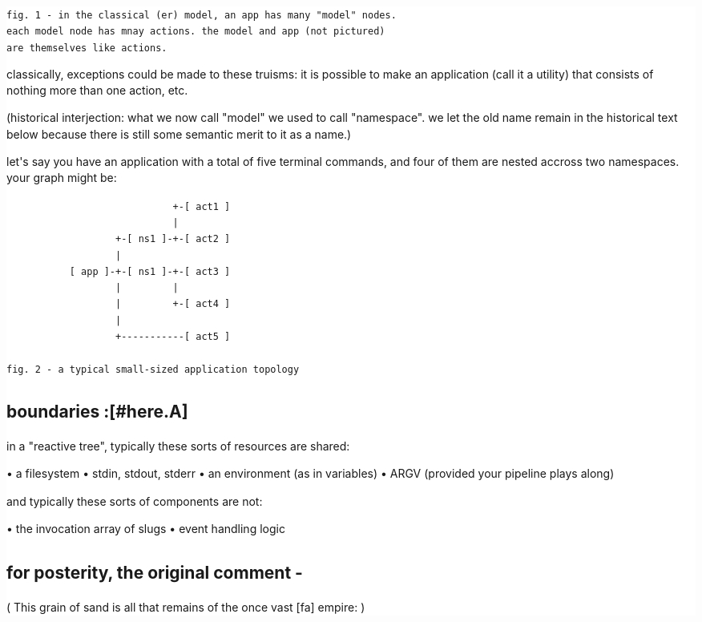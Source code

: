 
    fig. 1 - in the classical (er) model, an app has many "model" nodes.
    each model node has mnay actions. the model and app (not pictured)
    are themselves like actions.

classically, exceptions could be made to these truisms: it is possible
to make an application (call it a utility) that consists of nothing more
than one action, etc.

(historical interjection: what we now call "model" we used to call
"namespace". we let the old name remain in the historical text below
because there is still some semantic merit to it as a name.)

let's say you have an application with a total of five terminal commands,
and four of them are nested accross two namespaces. your graph might be:



                                 +-[ act1 ]
                                 |
                       +-[ ns1 ]-+-[ act2 ]
                       |
               [ app ]-+-[ ns1 ]-+-[ act3 ]
                       |         |
                       |         +-[ act4 ]
                       |
                       +-----------[ act5 ]

    fig. 2 - a typical small-sized application topology





## boundaries :[#here.A]

in a "reactive tree", typically these sorts of resources are shared:

  • a filesystem
  • stdin, stdout, stderr
  • an environment (as in variables)
  • ARGV (provided your pipeline plays along)

and typically these sorts of components are not:

  • the invocation array of slugs
  • event handling logic





## for posterity, the original comment -

( This grain of sand is all that remains of the once vast [fa] empire: )
